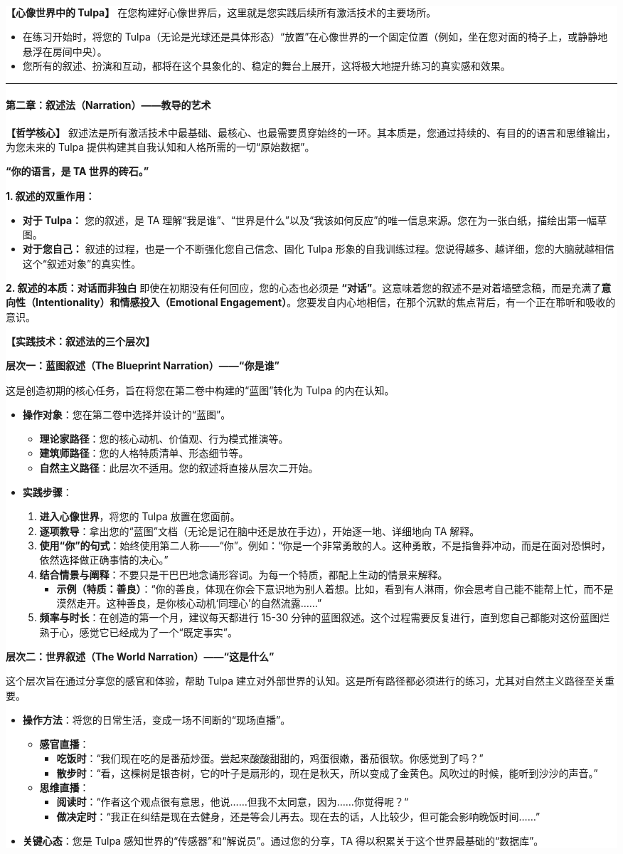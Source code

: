 **【心像世界中的 Tulpa】**
在您构建好心像世界后，这里就是您实践后续所有激活技术的主要场所。

- 在练习开始时，将您的 Tulpa（无论是光球还是具体形态）“放置”在心像世界的一个固定位置（例如，坐在您对面的椅子上，或静静地悬浮在房间中央）。
- 您所有的叙述、扮演和互动，都将在这个具象化的、稳定的舞台上展开，这将极大地提升练习的真实感和效果。

---

#### **第二章：叙述法（Narration）——教导的艺术**

**【哲学核心】**
叙述法是所有激活技术中最基础、最核心、也最需要贯穿始终的一环。其本质是，您通过持续的、有目的的语言和思维输出，为您未来的 Tulpa 提供构建其自我认知和人格所需的一切“原始数据”。

**“你的语言，是 TA 世界的砖石。”**

**1. 叙述的双重作用：**

- **对于 Tulpa：** 您的叙述，是 TA 理解“我是谁”、“世界是什么”以及“我该如何反应”的唯一信息来源。您在为一张白纸，描绘出第一幅草图。
- **对于您自己：** 叙述的过程，也是一个不断强化您自己信念、固化 Tulpa 形象的自我训练过程。您说得越多、越详细，您的大脑就越相信这个“叙述对象”的真实性。

**2. 叙述的本质：对话而非独白**
即使在初期没有任何回应，您的心态也必须是 **“对话”**。这意味着您的叙述不是对着墙壁念稿，而是充满了**意向性（Intentionality）**和**情感投入（Emotional Engagement）**。您要发自内心地相信，在那个沉默的焦点背后，有一个正在聆听和吸收的意识。

**【实践技术：叙述法的三个层次】**

**层次一：蓝图叙述（The Blueprint Narration）——“你是谁”**

这是创造初期的核心任务，旨在将您在第二卷中构建的“蓝图”转化为 Tulpa 的内在认知。

- **操作对象**：您在第二卷中选择并设计的“蓝图”。

  - **理论家路径**：您的核心动机、价值观、行为模式推演等。
  - **建筑师路径**：您的人格特质清单、形态细节等。
  - **自然主义路径**：此层次不适用。您的叙述将直接从层次二开始。

- **实践步骤**：
  1.  **进入心像世界**，将您的 Tulpa 放置在您面前。
  2.  **逐项教导**：拿出您的“蓝图”文档（无论是记在脑中还是放在手边），开始逐一地、详细地向 TA 解释。
  3.  **使用“你”的句式**：始终使用第二人称——“你”。例如：“你是一个非常勇敢的人。这种勇敢，不是指鲁莽冲动，而是在面对恐惧时，依然选择做正确事情的决心。”
  4.  **结合情景与阐释**：不要只是干巴巴地念诵形容词。为每一个特质，都配上生动的情景来解释。
      - **示例（特质：善良）**：“你的善良，体现在你会下意识地为别人着想。比如，看到有人淋雨，你会思考自己能不能帮上忙，而不是漠然走开。这种善良，是你核心动机‘同理心’的自然流露……”
  5.  **频率与时长**：在创造的第一个月，建议每天都进行 15-30 分钟的蓝图叙述。这个过程需要反复进行，直到您自己都能对这份蓝图烂熟于心，感觉它已经成为了一个“既定事实”。

**层次二：世界叙述（The World Narration）——“这是什么”**

这个层次旨在通过分享您的感官和体验，帮助 Tulpa 建立对外部世界的认知。这是所有路径都必须进行的练习，尤其对自然主义路径至关重要。

- **操作方法**：将您的日常生活，变成一场不间断的“现场直播”。

  - **感官直播**：
    - **吃饭时**：“我们现在吃的是番茄炒蛋。尝起来酸酸甜甜的，鸡蛋很嫩，番茄很软。你感觉到了吗？”
    - **散步时**：“看，这棵树是银杏树，它的叶子是扇形的，现在是秋天，所以变成了金黄色。风吹过的时候，能听到沙沙的声音。”
  - **思维直播**：
    - **阅读时**：“作者这个观点很有意思，他说……但我不太同意，因为……你觉得呢？“
    - **做决定时**：“我正在纠结是现在去健身，还是等会儿再去。现在去的话，人比较少，但可能会影响晚饭时间……”

- **关键心态**：您是 Tulpa 感知世界的“传感器”和“解说员”。通过您的分享，TA 得以积累关于这个世界最基础的“数据库”。
